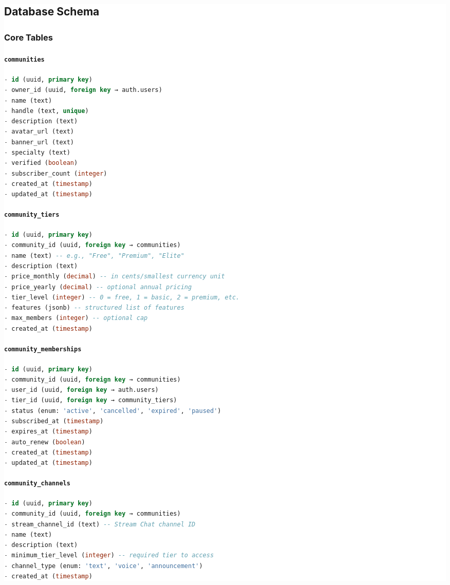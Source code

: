 ## Database Schema

### Core Tables

#### `communities`
```sql
- id (uuid, primary key)
- owner_id (uuid, foreign key → auth.users)
- name (text)
- handle (text, unique)
- description (text)
- avatar_url (text)
- banner_url (text)
- specialty (text)
- verified (boolean)
- subscriber_count (integer)
- created_at (timestamp)
- updated_at (timestamp)
```

#### `community_tiers`
```sql
- id (uuid, primary key)
- community_id (uuid, foreign key → communities)
- name (text) -- e.g., "Free", "Premium", "Elite"
- description (text)
- price_monthly (decimal) -- in cents/smallest currency unit
- price_yearly (decimal) -- optional annual pricing
- tier_level (integer) -- 0 = free, 1 = basic, 2 = premium, etc.
- features (jsonb) -- structured list of features
- max_members (integer) -- optional cap
- created_at (timestamp)
```

#### `community_memberships`
```sql
- id (uuid, primary key)
- community_id (uuid, foreign key → communities)
- user_id (uuid, foreign key → auth.users)
- tier_id (uuid, foreign key → community_tiers)
- status (enum: 'active', 'cancelled', 'expired', 'paused')
- subscribed_at (timestamp)
- expires_at (timestamp)
- auto_renew (boolean)
- created_at (timestamp)
- updated_at (timestamp)
```

#### `community_channels`
```sql
- id (uuid, primary key)
- community_id (uuid, foreign key → communities)
- stream_channel_id (text) -- Stream Chat channel ID
- name (text)
- description (text)
- minimum_tier_level (integer) -- required tier to access
- channel_type (enum: 'text', 'voice', 'announcement')
- created_at (timestamp)
```
